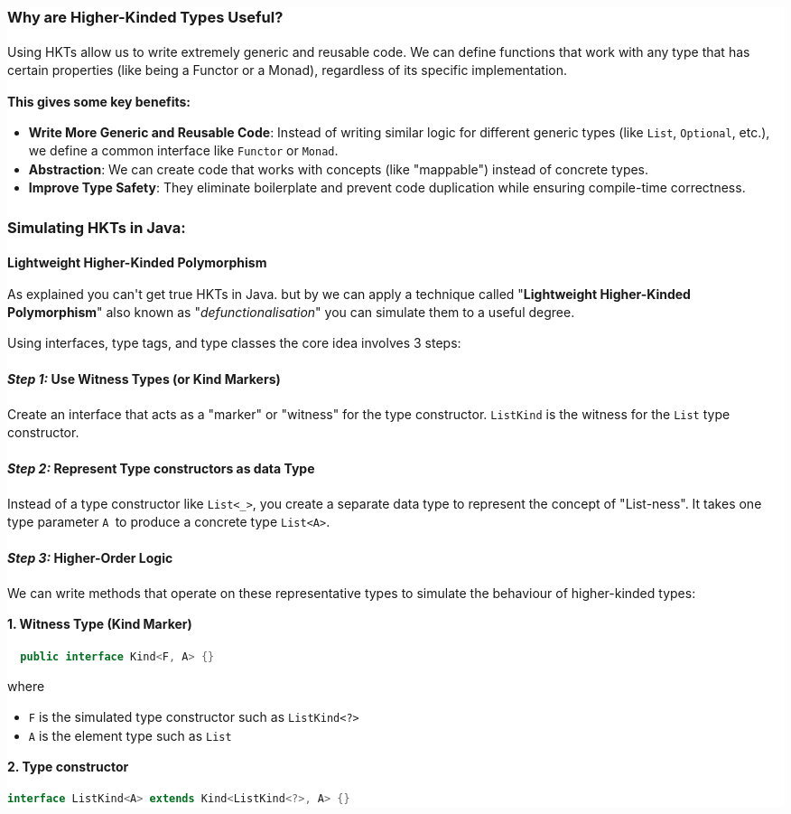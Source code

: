 

### Why are Higher-Kinded Types Useful?

Using HKTs allow us to write extremely generic and reusable code.  We can define functions that work with any type that has certain properties (like being a Functor or a Monad), regardless of its specific implementation.

**This gives some key benefits:**

- **Write More Generic and Reusable Code**: Instead of writing similar logic for different generic types (like `List`, `Optional`, etc.), we define a common interface like `Functor` or `Monad`.
- **Abstraction**: We can create code that works with concepts (like "mappable") instead of concrete types.
- **Improve Type Safety**: They eliminate boilerplate and prevent code duplication while ensuring compile-time correctness.


### Simulating HKTs in Java: 
**Lightweight Higher-Kinded Polymorphism**


As explained you can't get true HKTs in Java. but by we can apply a technique called "**Lightweight Higher-Kinded Polymorphism**" also known as "*defunctionalisation*" you can simulate them to a useful degree.  

Using interfaces, type tags, and type classes the core idea involves 3 steps:

#### *Step 1:* Use Witness Types (or Kind Markers)

Create an interface that acts as a "marker" or "witness" for the type constructor. `ListKind` is the witness for the `List` type constructor.

#### *Step 2:* Represent Type constructors as data Type

Instead of a type constructor like `List<_>`, you create a separate data type to represent the concept of "List-ness".  It takes one type parameter `A `to produce a concrete type `List<A>`.


#### *Step 3:* Higher-Order Logic

We can write methods that operate on these representative types to simulate the behaviour of higher-kinded types:


**1. Witness Type (Kind Marker)**

~~~~java
  public interface Kind<F, A> {}
~~~~

where
 - `F` is the simulated type constructor such as `ListKind<?>`
 - `A` is the element type such as `List`


**2. Type constructor**

~~~~java
interface ListKind<A> extends Kind<ListKind<?>, A> {}
~~~~
